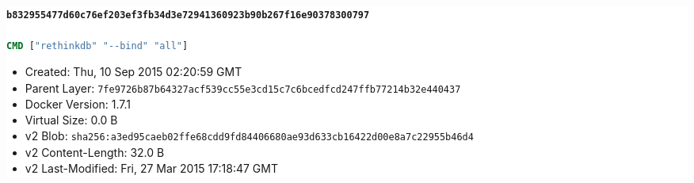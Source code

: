 #### `b832955477d60c76ef203ef3fb34d3e72941360923b90b267f16e90378300797`

```dockerfile
CMD ["rethinkdb" "--bind" "all"]
```

-	Created: Thu, 10 Sep 2015 02:20:59 GMT
-	Parent Layer: `7fe9726b87b64327acf539cc55e3cd15c7c6bcedfcd247ffb77214b32e440437`
-	Docker Version: 1.7.1
-	Virtual Size: 0.0 B
-	v2 Blob: `sha256:a3ed95caeb02ffe68cdd9fd84406680ae93d633cb16422d00e8a7c22955b46d4`
-	v2 Content-Length: 32.0 B
-	v2 Last-Modified: Fri, 27 Mar 2015 17:18:47 GMT

